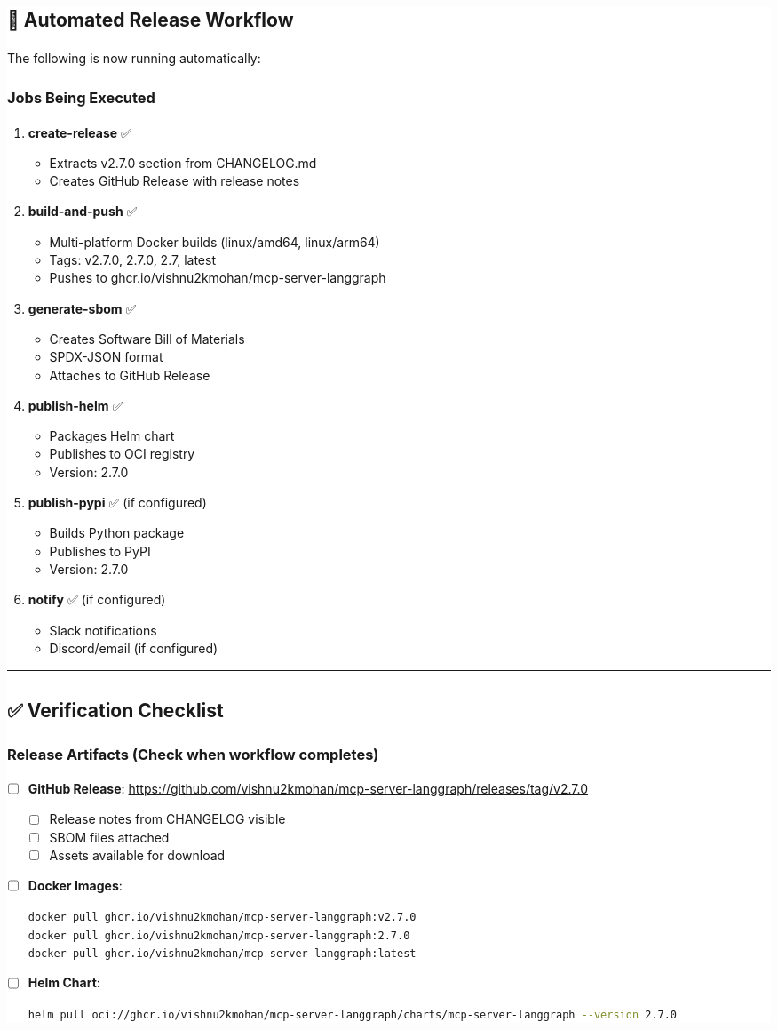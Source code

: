 
## 🚀 Automated Release Workflow

The following is now running automatically:

### Jobs Being Executed

1. **create-release** ✅
   - Extracts v2.7.0 section from CHANGELOG.md
   - Creates GitHub Release with release notes

2. **build-and-push** ✅
   - Multi-platform Docker builds (linux/amd64, linux/arm64)
   - Tags: v2.7.0, 2.7.0, 2.7, latest
   - Pushes to ghcr.io/vishnu2kmohan/mcp-server-langgraph

3. **generate-sbom** ✅
   - Creates Software Bill of Materials
   - SPDX-JSON format
   - Attaches to GitHub Release

4. **publish-helm** ✅
   - Packages Helm chart
   - Publishes to OCI registry
   - Version: 2.7.0

5. **publish-pypi** ✅ (if configured)
   - Builds Python package
   - Publishes to PyPI
   - Version: 2.7.0

6. **notify** ✅ (if configured)
   - Slack notifications
   - Discord/email (if configured)

---

## ✅ Verification Checklist

### Release Artifacts (Check when workflow completes)

- [ ] **GitHub Release**: https://github.com/vishnu2kmohan/mcp-server-langgraph/releases/tag/v2.7.0
  - [ ] Release notes from CHANGELOG visible
  - [ ] SBOM files attached
  - [ ] Assets available for download

- [ ] **Docker Images**:
  ```bash
  docker pull ghcr.io/vishnu2kmohan/mcp-server-langgraph:v2.7.0
  docker pull ghcr.io/vishnu2kmohan/mcp-server-langgraph:2.7.0
  docker pull ghcr.io/vishnu2kmohan/mcp-server-langgraph:latest
  ```

- [ ] **Helm Chart**:
  ```bash
  helm pull oci://ghcr.io/vishnu2kmohan/mcp-server-langgraph/charts/mcp-server-langgraph --version 2.7.0
  ```
